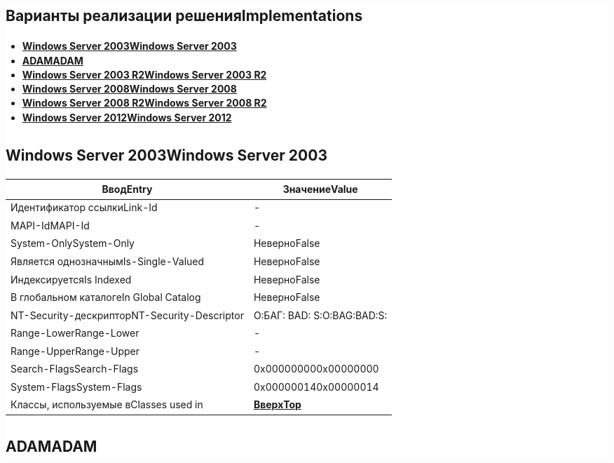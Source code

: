 

## <a name="implementations"></a><span data-ttu-id="56e4e-125">Варианты реализации решения</span><span class="sxs-lookup"><span data-stu-id="56e4e-125">Implementations</span></span>

-   [<span data-ttu-id="56e4e-126">**Windows Server 2003**</span><span class="sxs-lookup"><span data-stu-id="56e4e-126">**Windows Server 2003**</span></span>](#windows-server-2003)
-   [<span data-ttu-id="56e4e-127">**ADAM**</span><span class="sxs-lookup"><span data-stu-id="56e4e-127">**ADAM**</span></span>](#adam)
-   [<span data-ttu-id="56e4e-128">**Windows Server 2003 R2**</span><span class="sxs-lookup"><span data-stu-id="56e4e-128">**Windows Server 2003 R2**</span></span>](#windows-server-2003-r2)
-   [<span data-ttu-id="56e4e-129">**Windows Server 2008**</span><span class="sxs-lookup"><span data-stu-id="56e4e-129">**Windows Server 2008**</span></span>](#windows-server-2008)
-   [<span data-ttu-id="56e4e-130">**Windows Server 2008 R2**</span><span class="sxs-lookup"><span data-stu-id="56e4e-130">**Windows Server 2008 R2**</span></span>](#windows-server-2008-r2)
-   [<span data-ttu-id="56e4e-131">**Windows Server 2012**</span><span class="sxs-lookup"><span data-stu-id="56e4e-131">**Windows Server 2012**</span></span>](#windows-server-2012)

## <a name="windows-server-2003"></a><span data-ttu-id="56e4e-132">Windows Server 2003</span><span class="sxs-lookup"><span data-stu-id="56e4e-132">Windows Server 2003</span></span>



| <span data-ttu-id="56e4e-133">Ввод</span><span class="sxs-lookup"><span data-stu-id="56e4e-133">Entry</span></span> | <span data-ttu-id="56e4e-134">Значение</span><span class="sxs-lookup"><span data-stu-id="56e4e-134">Value</span></span> |
|------------------------|---------------------------------|
| <span data-ttu-id="56e4e-135">Идентификатор ссылки</span><span class="sxs-lookup"><span data-stu-id="56e4e-135">Link-Id</span></span>                | \-                              |
| <span data-ttu-id="56e4e-136">MAPI-Id</span><span class="sxs-lookup"><span data-stu-id="56e4e-136">MAPI-Id</span></span>                | \-                              |
| <span data-ttu-id="56e4e-137">System-Only</span><span class="sxs-lookup"><span data-stu-id="56e4e-137">System-Only</span></span>            | <span data-ttu-id="56e4e-138">Неверно</span><span class="sxs-lookup"><span data-stu-id="56e4e-138">False</span></span>                           |
| <span data-ttu-id="56e4e-139">Является однозначным</span><span class="sxs-lookup"><span data-stu-id="56e4e-139">Is-Single-Valued</span></span>       | <span data-ttu-id="56e4e-140">Неверно</span><span class="sxs-lookup"><span data-stu-id="56e4e-140">False</span></span>                           |
| <span data-ttu-id="56e4e-141">Индексируется</span><span class="sxs-lookup"><span data-stu-id="56e4e-141">Is Indexed</span></span>             | <span data-ttu-id="56e4e-142">Неверно</span><span class="sxs-lookup"><span data-stu-id="56e4e-142">False</span></span>                           |
| <span data-ttu-id="56e4e-143">В глобальном каталоге</span><span class="sxs-lookup"><span data-stu-id="56e4e-143">In Global Catalog</span></span>      | <span data-ttu-id="56e4e-144">Неверно</span><span class="sxs-lookup"><span data-stu-id="56e4e-144">False</span></span>                           |
| <span data-ttu-id="56e4e-145">NT-Security-дескриптор</span><span class="sxs-lookup"><span data-stu-id="56e4e-145">NT-Security-Descriptor</span></span> | <span data-ttu-id="56e4e-146">О:БАГ: BAD: S:</span><span class="sxs-lookup"><span data-stu-id="56e4e-146">O:BAG:BAD:S:</span></span>                    |
| <span data-ttu-id="56e4e-147">Range-Lower</span><span class="sxs-lookup"><span data-stu-id="56e4e-147">Range-Lower</span></span>            | \-                              |
| <span data-ttu-id="56e4e-148">Range-Upper</span><span class="sxs-lookup"><span data-stu-id="56e4e-148">Range-Upper</span></span>            | \-                              |
| <span data-ttu-id="56e4e-149">Search-Flags</span><span class="sxs-lookup"><span data-stu-id="56e4e-149">Search-Flags</span></span>           | <span data-ttu-id="56e4e-150">0x00000000</span><span class="sxs-lookup"><span data-stu-id="56e4e-150">0x00000000</span></span>                      |
| <span data-ttu-id="56e4e-151">System-Flags</span><span class="sxs-lookup"><span data-stu-id="56e4e-151">System-Flags</span></span>           | <span data-ttu-id="56e4e-152">0x00000014</span><span class="sxs-lookup"><span data-stu-id="56e4e-152">0x00000014</span></span>                      |
| <span data-ttu-id="56e4e-153">Классы, используемые в</span><span class="sxs-lookup"><span data-stu-id="56e4e-153">Classes used in</span></span>        | [<span data-ttu-id="56e4e-154">**Вверх**</span><span class="sxs-lookup"><span data-stu-id="56e4e-154">**Top**</span></span>](c-top.md)<br/> |



## <a name="adam"></a><span data-ttu-id="56e4e-155">ADAM</span><span class="sxs-lookup"><span data-stu-id="56e4e-155">ADAM</span></span>
